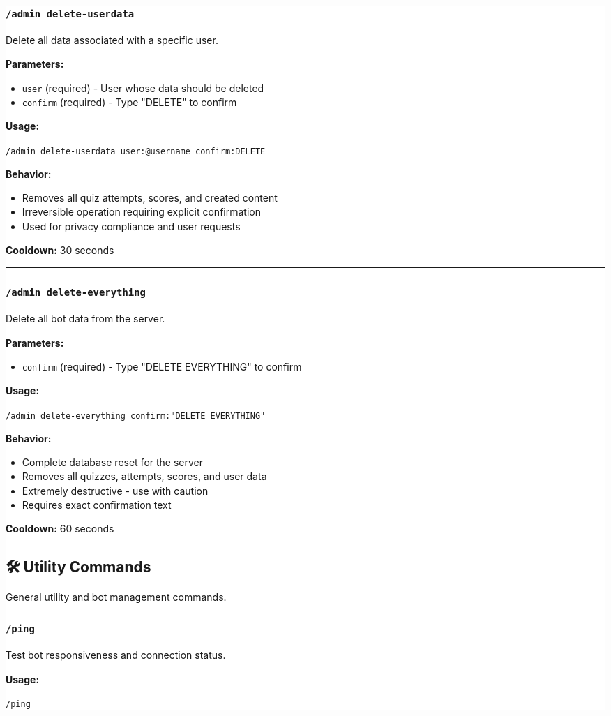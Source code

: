 
### `/admin delete-userdata`

Delete all data associated with a specific user.

**Parameters:**

- `user` (required) - User whose data should be deleted
- `confirm` (required) - Type "DELETE" to confirm

**Usage:**

```
/admin delete-userdata user:@username confirm:DELETE
```

**Behavior:**

- Removes all quiz attempts, scores, and created content
- Irreversible operation requiring explicit confirmation
- Used for privacy compliance and user requests

**Cooldown:** 30 seconds

---

### `/admin delete-everything`

Delete all bot data from the server.

**Parameters:**

- `confirm` (required) - Type "DELETE EVERYTHING" to confirm

**Usage:**

```
/admin delete-everything confirm:"DELETE EVERYTHING"
```

**Behavior:**

- Complete database reset for the server
- Removes all quizzes, attempts, scores, and user data
- Extremely destructive - use with caution
- Requires exact confirmation text

**Cooldown:** 60 seconds

## 🛠️ Utility Commands

General utility and bot management commands.

### `/ping`

Test bot responsiveness and connection status.

**Usage:**

```
/ping
```
